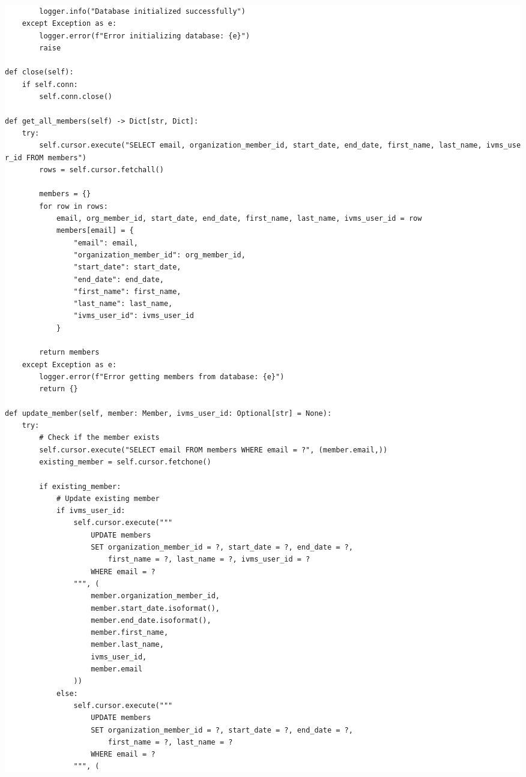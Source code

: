             logger.info("Database initialized successfully")
        except Exception as e:
            logger.error(f"Error initializing database: {e}")
            raise
    
    def close(self):
        if self.conn:
            self.conn.close()
    
    def get_all_members(self) -> Dict[str, Dict]:
        try:
            self.cursor.execute("SELECT email, organization_member_id, start_date, end_date, first_name, last_name, ivms_user_id FROM members")
            rows = self.cursor.fetchall()
            
            members = {}
            for row in rows:
                email, org_member_id, start_date, end_date, first_name, last_name, ivms_user_id = row
                members[email] = {
                    "email": email,
                    "organization_member_id": org_member_id,
                    "start_date": start_date,
                    "end_date": end_date,
                    "first_name": first_name,
                    "last_name": last_name,
                    "ivms_user_id": ivms_user_id
                }
            
            return members
        except Exception as e:
            logger.error(f"Error getting members from database: {e}")
            return {}
    
    def update_member(self, member: Member, ivms_user_id: Optional[str] = None):
        try:
            # Check if the member exists
            self.cursor.execute("SELECT email FROM members WHERE email = ?", (member.email,))
            existing_member = self.cursor.fetchone()
            
            if existing_member:
                # Update existing member
                if ivms_user_id:
                    self.cursor.execute("""
                        UPDATE members 
                        SET organization_member_id = ?, start_date = ?, end_date = ?, 
                            first_name = ?, last_name = ?, ivms_user_id = ?
                        WHERE email = ?
                    """, (
                        member.organization_member_id, 
                        member.start_date.isoformat(), 
                        member.end_date.isoformat(),
                        member.first_name,
                        member.last_name,
                        ivms_user_id,
                        member.email
                    ))
                else:
                    self.cursor.execute("""
                        UPDATE members 
                        SET organization_member_id = ?, start_date = ?, end_date = ?, 
                            first_name = ?, last_name = ?
                        WHERE email = ?
                    """, (